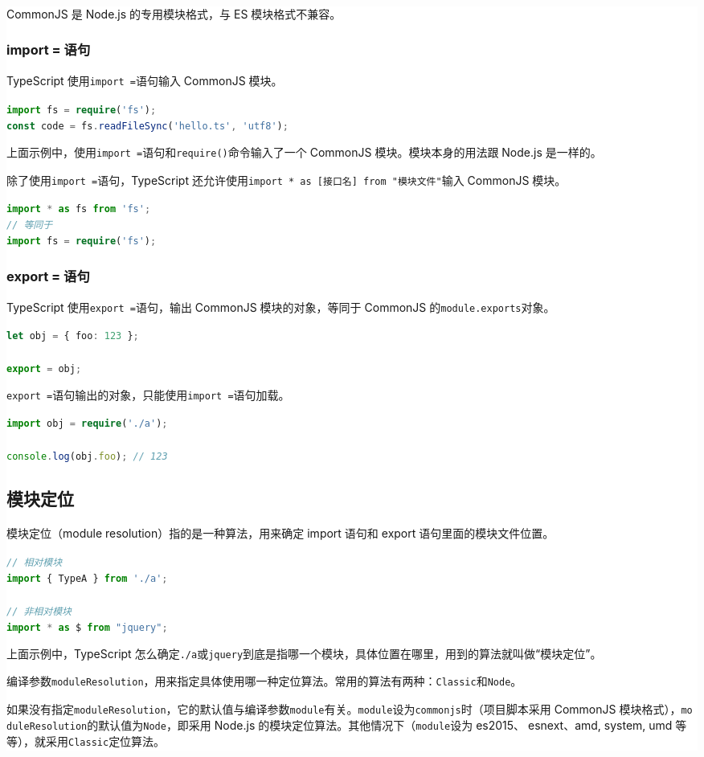 CommonJS 是 Node.js 的专用模块格式，与 ES 模块格式不兼容。

### import = 语句

TypeScript 使用`import =`语句输入 CommonJS 模块。

```typescript
import fs = require('fs');
const code = fs.readFileSync('hello.ts', 'utf8');
```

上面示例中，使用`import =`语句和`require()`命令输入了一个 CommonJS 模块。模块本身的用法跟 Node.js 是一样的。

除了使用`import =`语句，TypeScript 还允许使用`import * as [接口名] from "模块文件"`输入 CommonJS 模块。

```typescript
import * as fs from 'fs';
// 等同于
import fs = require('fs');
```

### export = 语句

TypeScript 使用`export =`语句，输出 CommonJS 模块的对象，等同于 CommonJS 的`module.exports`对象。

```typescript
let obj = { foo: 123 };

export = obj;
```

`export =`语句输出的对象，只能使用`import =`语句加载。

```typescript
import obj = require('./a');

console.log(obj.foo); // 123
```

## 模块定位

模块定位（module resolution）指的是一种算法，用来确定 import 语句和 export 语句里面的模块文件位置。

```typescript
// 相对模块
import { TypeA } from './a';

// 非相对模块
import * as $ from "jquery";
```

上面示例中，TypeScript 怎么确定`./a`或`jquery`到底是指哪一个模块，具体位置在哪里，用到的算法就叫做“模块定位”。

编译参数`moduleResolution`，用来指定具体使用哪一种定位算法。常用的算法有两种：`Classic`和`Node`。

如果没有指定`moduleResolution`，它的默认值与编译参数`module`有关。`module`设为`commonjs`时（项目脚本采用 CommonJS 模块格式），`moduleResolution`的默认值为`Node`，即采用 Node.js 的模块定位算法。其他情况下（`module`设为 es2015、 esnext、amd, system, umd 等等），就采用`Classic`定位算法。
